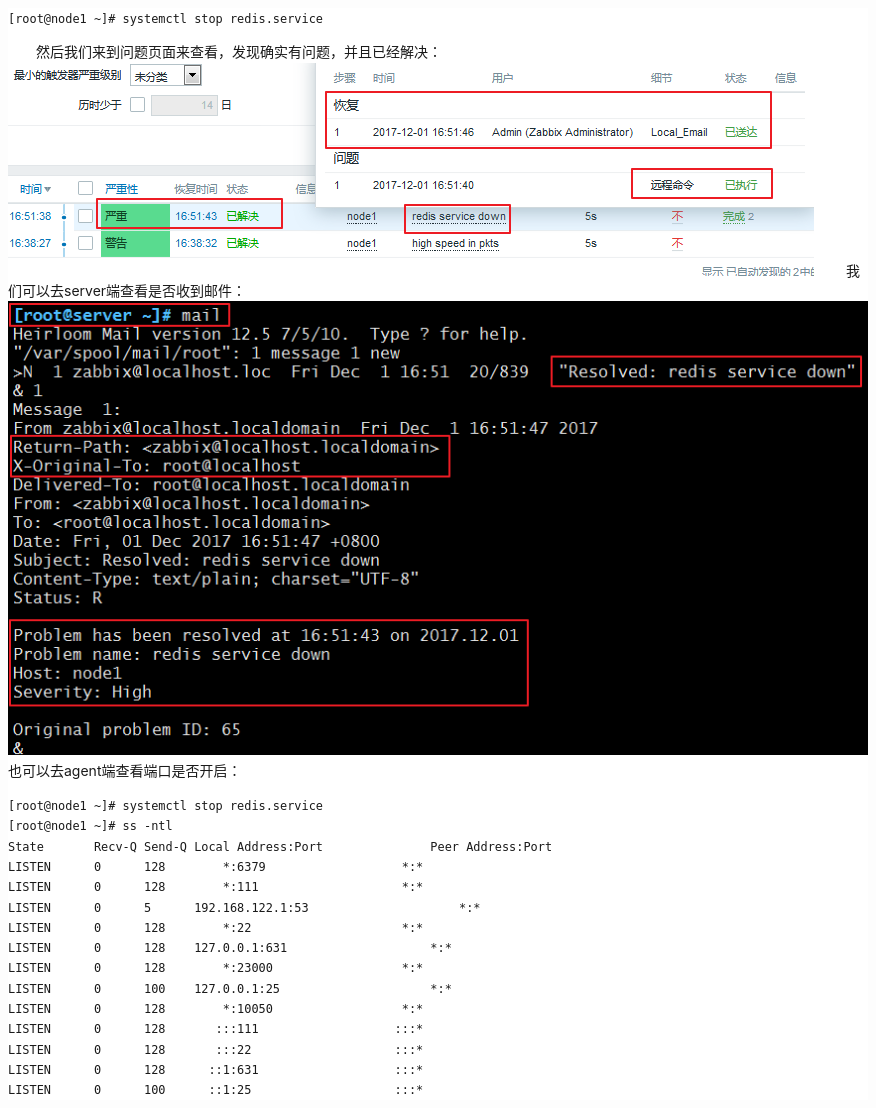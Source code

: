 ```
[root@node1 ~]# systemctl stop redis.service 
```

　　然后我们来到问题页面来查看，发现确实有问题，并且已经解决：
![img](assets/1204916-20171202113344229-460694111.png)
　　我们可以去server端查看是否收到邮件：
![img](assets/1204916-20171202113351433-1159937452.png)
　　也可以去agent端查看端口是否开启：

```
[root@node1 ~]# systemctl stop redis.service 
[root@node1 ~]# ss -ntl
State       Recv-Q Send-Q Local Address:Port               Peer Address:Port              
LISTEN      0      128        *:6379                   *:*                  
LISTEN      0      128        *:111                    *:*                  
LISTEN      0      5      192.168.122.1:53                     *:*                  
LISTEN      0      128        *:22                     *:*                  
LISTEN      0      128    127.0.0.1:631                    *:*                  
LISTEN      0      128        *:23000                  *:*                  
LISTEN      0      100    127.0.0.1:25                     *:*                  
LISTEN      0      128        *:10050                  *:*                  
LISTEN      0      128       :::111                   :::*                  
LISTEN      0      128       :::22                    :::*                  
LISTEN      0      128      ::1:631                   :::*                  
LISTEN      0      100      ::1:25                    :::* 
```
